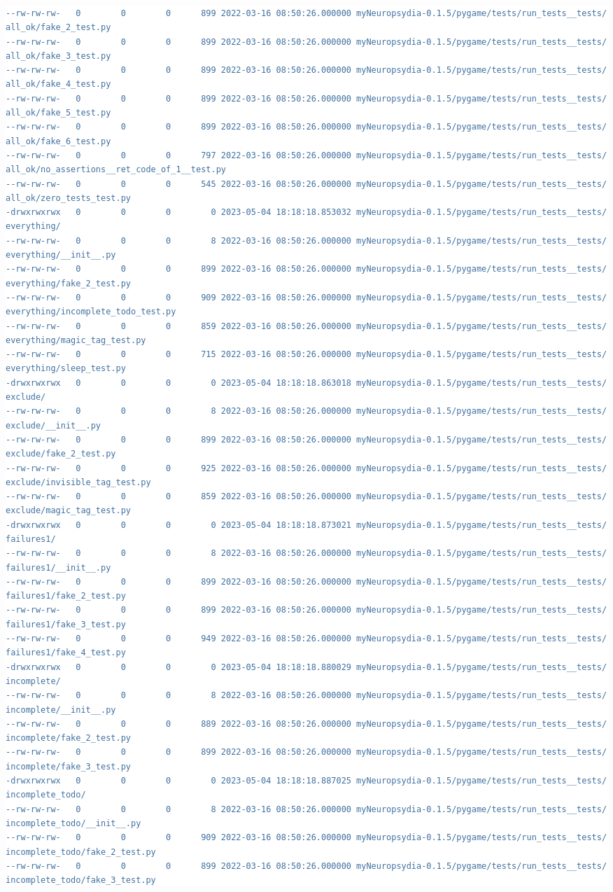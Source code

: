 ```diff
--rw-rw-rw-   0        0        0      899 2022-03-16 08:50:26.000000 myNeuropsydia-0.1.5/pygame/tests/run_tests__tests/all_ok/fake_2_test.py
--rw-rw-rw-   0        0        0      899 2022-03-16 08:50:26.000000 myNeuropsydia-0.1.5/pygame/tests/run_tests__tests/all_ok/fake_3_test.py
--rw-rw-rw-   0        0        0      899 2022-03-16 08:50:26.000000 myNeuropsydia-0.1.5/pygame/tests/run_tests__tests/all_ok/fake_4_test.py
--rw-rw-rw-   0        0        0      899 2022-03-16 08:50:26.000000 myNeuropsydia-0.1.5/pygame/tests/run_tests__tests/all_ok/fake_5_test.py
--rw-rw-rw-   0        0        0      899 2022-03-16 08:50:26.000000 myNeuropsydia-0.1.5/pygame/tests/run_tests__tests/all_ok/fake_6_test.py
--rw-rw-rw-   0        0        0      797 2022-03-16 08:50:26.000000 myNeuropsydia-0.1.5/pygame/tests/run_tests__tests/all_ok/no_assertions__ret_code_of_1__test.py
--rw-rw-rw-   0        0        0      545 2022-03-16 08:50:26.000000 myNeuropsydia-0.1.5/pygame/tests/run_tests__tests/all_ok/zero_tests_test.py
-drwxrwxrwx   0        0        0        0 2023-05-04 18:18:18.853032 myNeuropsydia-0.1.5/pygame/tests/run_tests__tests/everything/
--rw-rw-rw-   0        0        0        8 2022-03-16 08:50:26.000000 myNeuropsydia-0.1.5/pygame/tests/run_tests__tests/everything/__init__.py
--rw-rw-rw-   0        0        0      899 2022-03-16 08:50:26.000000 myNeuropsydia-0.1.5/pygame/tests/run_tests__tests/everything/fake_2_test.py
--rw-rw-rw-   0        0        0      909 2022-03-16 08:50:26.000000 myNeuropsydia-0.1.5/pygame/tests/run_tests__tests/everything/incomplete_todo_test.py
--rw-rw-rw-   0        0        0      859 2022-03-16 08:50:26.000000 myNeuropsydia-0.1.5/pygame/tests/run_tests__tests/everything/magic_tag_test.py
--rw-rw-rw-   0        0        0      715 2022-03-16 08:50:26.000000 myNeuropsydia-0.1.5/pygame/tests/run_tests__tests/everything/sleep_test.py
-drwxrwxrwx   0        0        0        0 2023-05-04 18:18:18.863018 myNeuropsydia-0.1.5/pygame/tests/run_tests__tests/exclude/
--rw-rw-rw-   0        0        0        8 2022-03-16 08:50:26.000000 myNeuropsydia-0.1.5/pygame/tests/run_tests__tests/exclude/__init__.py
--rw-rw-rw-   0        0        0      899 2022-03-16 08:50:26.000000 myNeuropsydia-0.1.5/pygame/tests/run_tests__tests/exclude/fake_2_test.py
--rw-rw-rw-   0        0        0      925 2022-03-16 08:50:26.000000 myNeuropsydia-0.1.5/pygame/tests/run_tests__tests/exclude/invisible_tag_test.py
--rw-rw-rw-   0        0        0      859 2022-03-16 08:50:26.000000 myNeuropsydia-0.1.5/pygame/tests/run_tests__tests/exclude/magic_tag_test.py
-drwxrwxrwx   0        0        0        0 2023-05-04 18:18:18.873021 myNeuropsydia-0.1.5/pygame/tests/run_tests__tests/failures1/
--rw-rw-rw-   0        0        0        8 2022-03-16 08:50:26.000000 myNeuropsydia-0.1.5/pygame/tests/run_tests__tests/failures1/__init__.py
--rw-rw-rw-   0        0        0      899 2022-03-16 08:50:26.000000 myNeuropsydia-0.1.5/pygame/tests/run_tests__tests/failures1/fake_2_test.py
--rw-rw-rw-   0        0        0      899 2022-03-16 08:50:26.000000 myNeuropsydia-0.1.5/pygame/tests/run_tests__tests/failures1/fake_3_test.py
--rw-rw-rw-   0        0        0      949 2022-03-16 08:50:26.000000 myNeuropsydia-0.1.5/pygame/tests/run_tests__tests/failures1/fake_4_test.py
-drwxrwxrwx   0        0        0        0 2023-05-04 18:18:18.880029 myNeuropsydia-0.1.5/pygame/tests/run_tests__tests/incomplete/
--rw-rw-rw-   0        0        0        8 2022-03-16 08:50:26.000000 myNeuropsydia-0.1.5/pygame/tests/run_tests__tests/incomplete/__init__.py
--rw-rw-rw-   0        0        0      889 2022-03-16 08:50:26.000000 myNeuropsydia-0.1.5/pygame/tests/run_tests__tests/incomplete/fake_2_test.py
--rw-rw-rw-   0        0        0      899 2022-03-16 08:50:26.000000 myNeuropsydia-0.1.5/pygame/tests/run_tests__tests/incomplete/fake_3_test.py
-drwxrwxrwx   0        0        0        0 2023-05-04 18:18:18.887025 myNeuropsydia-0.1.5/pygame/tests/run_tests__tests/incomplete_todo/
--rw-rw-rw-   0        0        0        8 2022-03-16 08:50:26.000000 myNeuropsydia-0.1.5/pygame/tests/run_tests__tests/incomplete_todo/__init__.py
--rw-rw-rw-   0        0        0      909 2022-03-16 08:50:26.000000 myNeuropsydia-0.1.5/pygame/tests/run_tests__tests/incomplete_todo/fake_2_test.py
--rw-rw-rw-   0        0        0      899 2022-03-16 08:50:26.000000 myNeuropsydia-0.1.5/pygame/tests/run_tests__tests/incomplete_todo/fake_3_test.py
```